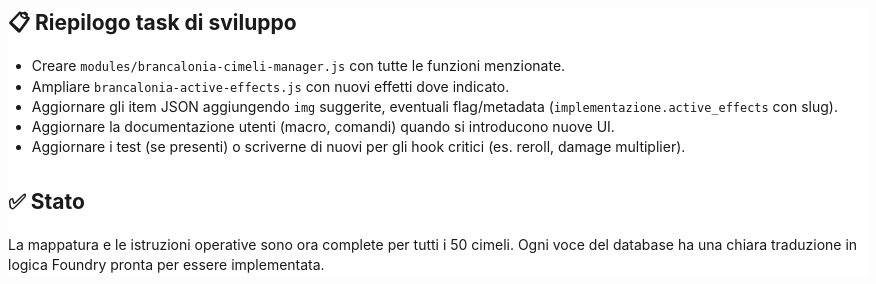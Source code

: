 
## 📋 Riepilogo task di sviluppo
- Creare `modules/brancalonia-cimeli-manager.js` con tutte le funzioni menzionate.
- Ampliare `brancalonia-active-effects.js` con nuovi effetti dove indicato.
- Aggiornare gli item JSON aggiungendo `img` suggerite, eventuali flag/metadata (`implementazione.active_effects` con slug).
- Aggiornare la documentazione utenti (macro, comandi) quando si introducono nuove UI.
- Aggiornare i test (se presenti) o scriverne di nuovi per gli hook critici (es. reroll, damage multiplier).

## ✅ Stato
La mappatura e le istruzioni operative sono ora complete per tutti i 50 cimeli. Ogni voce del database ha una chiara traduzione in logica Foundry pronta per essere implementata.


